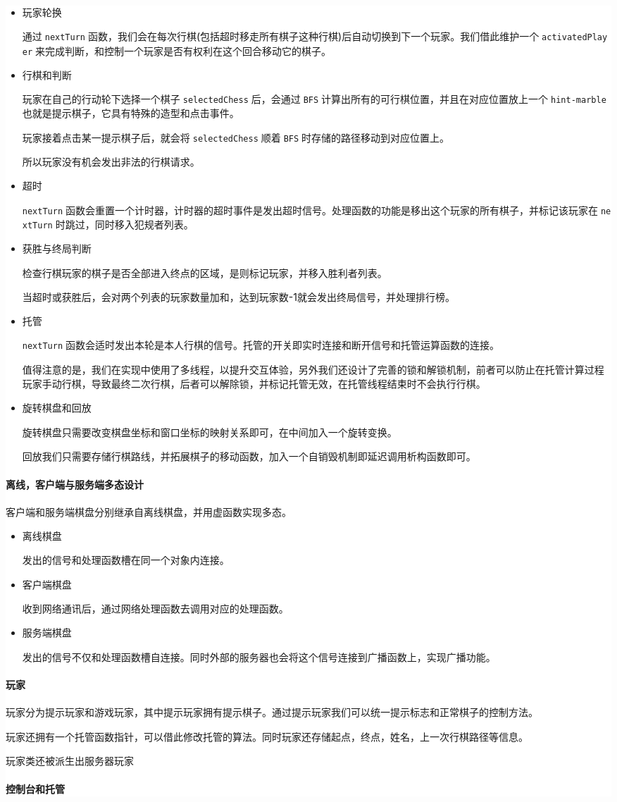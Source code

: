 - 玩家轮换

    通过 `nextTurn` 函数，我们会在每次行棋(包括超时移走所有棋子这种行棋)后自动切换到下一个玩家。我们借此维护一个 `activatedPlayer` 来完成判断，和控制一个玩家是否有权利在这个回合移动它的棋子。

- 行棋和判断

    玩家在自己的行动轮下选择一个棋子 `selectedChess` 后，会通过 `BFS` 计算出所有的可行棋位置，并且在对应位置放上一个 `hint-marble` 也就是提示棋子，它具有特殊的造型和点击事件。

    玩家接着点击某一提示棋子后，就会将 `selectedChess` 顺着 `BFS` 时存储的路径移动到对应位置上。

    所以玩家没有机会发出非法的行棋请求。

- 超时

    `nextTurn` 函数会重置一个计时器，计时器的超时事件是发出超时信号。处理函数的功能是移出这个玩家的所有棋子，并标记该玩家在 `nextTurn` 时跳过，同时移入犯规者列表。

- 获胜与终局判断

    检查行棋玩家的棋子是否全部进入终点的区域，是则标记玩家，并移入胜利者列表。

    当超时或获胜后，会对两个列表的玩家数量加和，达到玩家数-1就会发出终局信号，并处理排行榜。

- 托管

    `nextTurn` 函数会适时发出本轮是本人行棋的信号。托管的开关即实时连接和断开信号和托管运算函数的连接。

    值得注意的是，我们在实现中使用了多线程，以提升交互体验，另外我们还设计了完善的锁和解锁机制，前者可以防止在托管计算过程玩家手动行棋，导致最终二次行棋，后者可以解除锁，并标记托管无效，在托管线程结束时不会执行行棋。

- 旋转棋盘和回放

    旋转棋盘只需要改变棋盘坐标和窗口坐标的映射关系即可，在中间加入一个旋转变换。

    回放我们只需要存储行棋路线，并拓展棋子的移动函数，加入一个自销毁机制即延迟调用析构函数即可。

#### 离线，客户端与服务端多态设计

客户端和服务端棋盘分别继承自离线棋盘，并用虚函数实现多态。

- 离线棋盘

    发出的信号和处理函数槽在同一个对象内连接。

- 客户端棋盘

    收到网络通讯后，通过网络处理函数去调用对应的处理函数。

- 服务端棋盘

    发出的信号不仅和处理函数槽自连接。同时外部的服务器也会将这个信号连接到广播函数上，实现广播功能。

#### 玩家

玩家分为提示玩家和游戏玩家，其中提示玩家拥有提示棋子。通过提示玩家我们可以统一提示标志和正常棋子的控制方法。

玩家还拥有一个托管函数指针，可以借此修改托管的算法。同时玩家还存储起点，终点，姓名，上一次行棋路径等信息。

玩家类还被派生出服务器玩家

#### 控制台和托管
